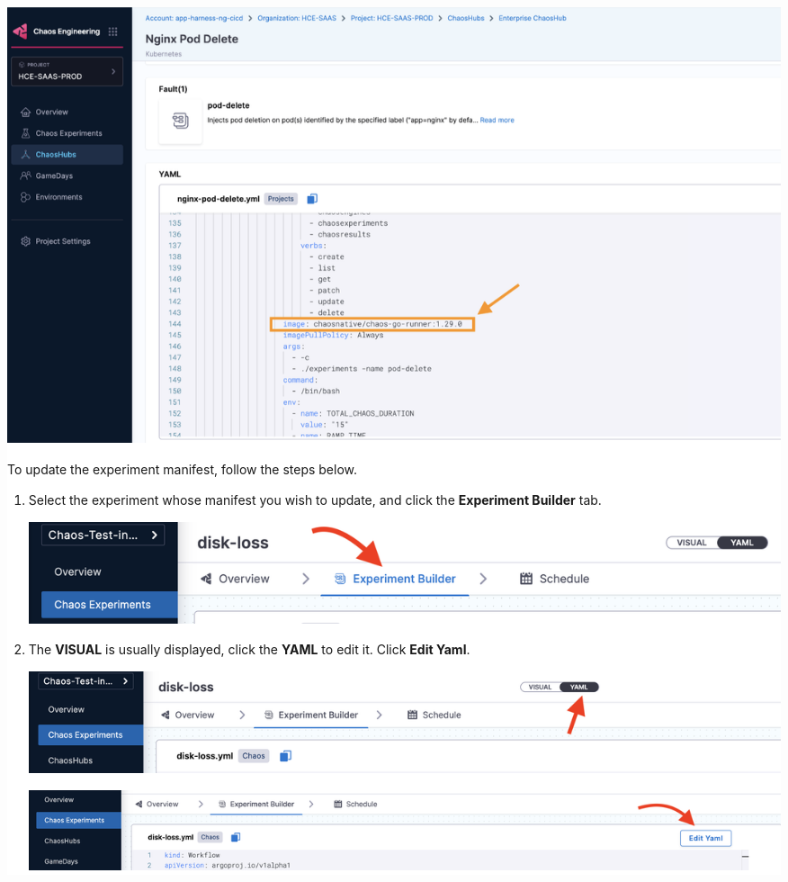 ![navigate](./static/edit-experiment/update-1.png)

To update the experiment manifest, follow the steps below.

1. Select the experiment whose manifest you wish to update, and click the **Experiment Builder** tab.

    ![select](./static/edit-experiment/exp-builder-2.png)

2. The **VISUAL** is usually displayed, click the **YAML** to edit it. Click **Edit Yaml**.

    ![save](./static/edit-experiment/yaml-3.png)

    ![save](./static/edit-experiment/edit-4.png)
